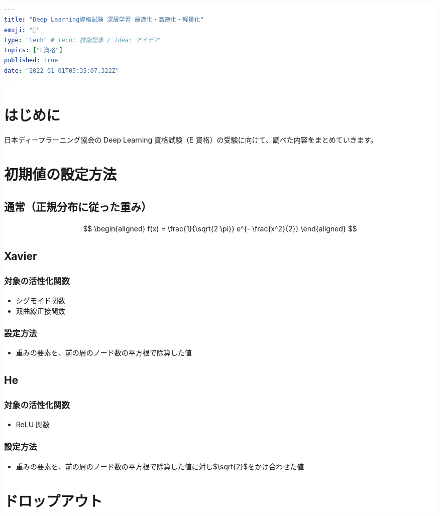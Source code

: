 ```yaml
---
title: "Deep Learning資格試験 深層学習 最適化・高速化・軽量化"
emoji: "💬"
type: "tech" # tech: 技術記事 / idea: アイデア
topics: ["E資格"]
published: true
date: "2022-01-01T05:35:07.322Z"
---
```


# はじめに

日本ディープラーニング協会の Deep Learning 資格試験（E 資格）の受験に向けて、調べた内容をまとめていきます。

# 初期値の設定方法

## 通常（正規分布に従った重み）

$$
\begin{aligned}
f(x) = \frac{1}{\sqrt{2 \pi}} e^{- \frac{x^2}{2}}
\end{aligned}
$$

## Xavier

### 対象の活性化関数

- シグモイド関数
- 双曲線正接関数

### 設定方法

- 重みの要素を、前の層のノード数の平方根で除算した値

## He

### 対象の活性化関数

- ReLU 関数

### 設定方法

- 重みの要素を、前の層のノード数の平方根で除算した値に対し$\sqrt{2}$をかけ合わせた値

# ドロップアウト

